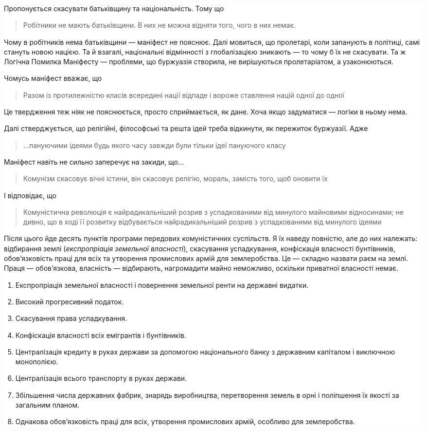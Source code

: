 Пропонується скасувати батьківщину та національність. 
Тому що

> Робітники не мають батьківщини. 
> В них не можна відняти того, чого в них немає.

Чому в робітників нема батьківщини — маніфест не пояснює. 
Далі мовиться, що пролетарі, коли запанують в політиці, самі стануть новою нацією. 
Та й взагалі, національні відмінності з глобалізацією зникають — то чому б їх не скасувати. 
Та ж Логічна Помилка Маніфесту — проблеми, що буржуазія створила, не вирішуються пролетаріатом, а узаконюються.

Чомусь маніфест вважає, що

> Разом із протилежністю класів всередині нації відпаде і вороже ставлення націй одної до одної

Це твердження теж ніяк не пояснюється, просто сприймається, як дане. 
Хоча якщо задуматися — логіки в ньому нема.

Далі стверджується, що релігійні, філософські та решта ідей треба відкинути, як пережиток буржуазії. 
Адже

> …пануючими ідеями будь якого часу завжди були тільки ідеї пануючого класу

Маніфест навіть не сильно заперечує на закиди, що…

> Комунізм скасовує вічні істини, він скасовує релігію, мораль, замість того, щоб оновити їх

І відповідає, що

> Комуністична революція є найрадикальніший розрив з успадкованими від минулого майновими відносинами; не дивно, що в ході її розвитку відбувається найрадикальніший розрив з успадкованими від минулого ідеями

Після цього йде десять пунктів програми передових комуністичних суспільств. 
Я їх наведу повністю, але до них належать: відбирання землі (_експропріація земельної власності_), скасування успадкування, конфіскація власності бунтівників, обов’язковість праці для всіх та утворення промислових армій для землеробства. 
Це — складно назвати раєм на землі. 
Праця — обов’язкова, власність — відбирають, нагромадити майно неможливо, оскільки приватної власності немає.

1) Експропріація земельної власності і повернення земельної ренти на державні видатки.

2) Високий прогресивний податок.

3) Скасування права успадкування.

4) Конфіскація власності всіх емігрантів і бунтівників.

5) Централізація кредиту в руках держави за допомогою національного банку з державним капіталом і виключною монополією.

6) Централізація всього транспорту в руках держави.

7) Збільшення числа державних фабрик, знарядь виробництва, перетворення земель в орні і поліпшення їх якості за загальним планом.

8) Однакова обов’язковість праці для всіх, утворення промислових армій, особливо для землеробства.
